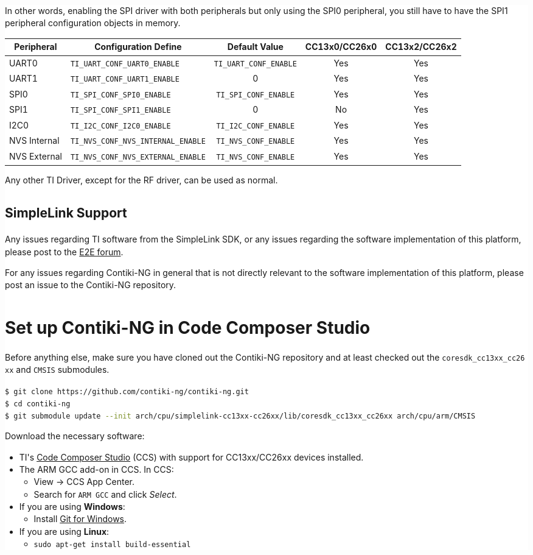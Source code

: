In other words, enabling the SPI driver with both peripherals but only using
the SPI0 peripheral, you still have to have the SPI1 peripheral configuration
objects in memory.


| Peripheral   | Configuration Define              | Default Value         | CC13x0/CC26x0 | CC13x2/CC26x2 |
| ------------ | --------------------------------- |:---------------------:|:-------------:|:-------------:|
| UART0        | `TI_UART_CONF_UART0_ENABLE`       | `TI_UART_CONF_ENABLE` | Yes           | Yes           |
| UART1        | `TI_UART_CONF_UART1_ENABLE`       | 0                     | Yes           | Yes           |
| SPI0         | `TI_SPI_CONF_SPI0_ENABLE`         | `TI_SPI_CONF_ENABLE`  | Yes           | Yes           |
| SPI1         | `TI_SPI_CONF_SPI1_ENABLE`         | 0                     | No            | Yes           |
| I2C0         | `TI_I2C_CONF_I2C0_ENABLE`         | `TI_I2C_CONF_ENABLE`  | Yes           | Yes           |
| NVS Internal | `TI_NVS_CONF_NVS_INTERNAL_ENABLE` | `TI_NVS_CONF_ENABLE`  | Yes           | Yes           |
| NVS External | `TI_NVS_CONF_NVS_EXTERNAL_ENABLE` | `TI_NVS_CONF_ENABLE`  | Yes           | Yes           |


Any other TI Driver, except for the RF driver, can be used as normal.


## SimpleLink Support

Any issues regarding TI software from the SimpleLink SDK, or any issues
regarding the software implementation of this platform, please post to the
[E2E forum][e2e].

For any issues regarding Contiki-NG in general that is not directly relevant
to the software implementation of this platform, please post an issue to the
Contiki-NG repository.


# Set up Contiki-NG in Code Composer Studio

Before anything else, make sure you have cloned out the Contiki-NG repository
and at least checked out the `coresdk_cc13xx_cc26xx` and `CMSIS` submodules.

```bash
$ git clone https://github.com/contiki-ng/contiki-ng.git
$ cd contiki-ng
$ git submodule update --init arch/cpu/simplelink-cc13xx-cc26xx/lib/coresdk_cc13xx_cc26xx arch/cpu/arm/CMSIS
```

Download the necessary software:

* TI's [Code Composer Studio][ccs] (CCS) with support for CC13xx/CC26xx
  devices installed.
* The ARM GCC add-on in CCS. In CCS:
    * View &rarr; CCS App Center.
    * Search for `ARM GCC` and click *Select*.
* If you are using **Windows**:
    * Install [Git for Windows][git4win].
* If you are using **Linux**:
    * `sudo apt-get install build-essential`


[ti-simplelink-overview]: https://www.ti.com/wireless-connectivity/simplelink-solutions/overview/overview.html
[cc1310-lp]:              https://www.ti.com/tool/LAUNCHXL-CC1310
[cc1312r1-lp]:            https://www.ti.com/tool/LAUNCHXL-CC1312R1
[cc1350-lp]:              https://www.ti.com/tool/LAUNCHXL-CC1350
[cc1350-4-lp]:            https://www.ti.com/tool/LAUNCHXL-CC1350-4
[cc1352r1-lp]:            https://www.ti.com/tool/LAUNCHXL-CC1352R1
[cc1352p-lp]:             https://www.ti.com/tool/LAUNCHXL-CC1352P
[cc2650-lp]:              https://www.ti.com/tool/LAUNCHXL-CC2650
[cc26x2r1-lp]:            https://www.ti.com/tool/LAUNCHXL-CC26X2R1
[cc1350-stk]:             https://www.ti.com/tool/CC1350STK
[cc2650-stk]:             https://www.ti.com/tool/CC2650STK
[srf06-eb]:               https://www.ti.com/tool/SMARTRF06EBK
[ccs]:        https://www.ti.com/tool/CCSTUDIO
[uniflash]:   https://www.ti.com/tool/UNIFLASH
[srf-fp]:     https://www.ti.com/tool/FLASH-PROGRAMMER
[e2e]:        https://e2e.ti.com/support/wireless-connectivity
[6lbr]:       https://cetic.github.io/6lbr
[gcc-arm]:    https://launchpad.net/gcc-arm-embedded
[cc2538-bsl]: https://github.com/JelmerT/cc2538-bsl
[srecord]:    http://srecord.sourceforge.net/
[git4win]:    https://gitforwindows.org/
